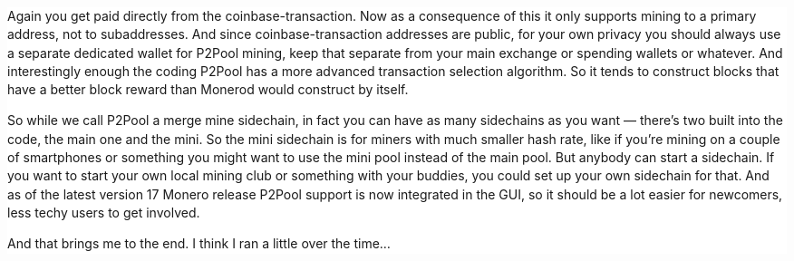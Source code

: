 Again you get paid directly from the coinbase-transaction. Now as a consequence of this it only supports mining to a primary address, not to subaddresses. And since coinbase-transaction addresses are public, for your own privacy you should always use a separate dedicated wallet for P2Pool mining, keep that separate from your main exchange or spending wallets or whatever. And interestingly enough the coding P2Pool has a more advanced transaction selection algorithm. So it tends to construct blocks that have a better block reward than Monerod would construct by itself.

So while we call P2Pool a merge mine sidechain, in fact you can have as many sidechains as you want — there’s two built into the code, the main one and the mini. So the mini sidechain is for miners with much smaller hash rate, like if you’re mining on a couple of smartphones or something you might want to use the mini pool instead of the main pool. But anybody can start a sidechain. If you want to start your own local mining club or something with your buddies, you could set up your own sidechain for that. And as of the latest version 17 Monero release P2Pool support is now integrated in the GUI, so it should be a lot easier for newcomers, less techy users to get involved.

And that brings me to the end. I think I ran a little over the time…
